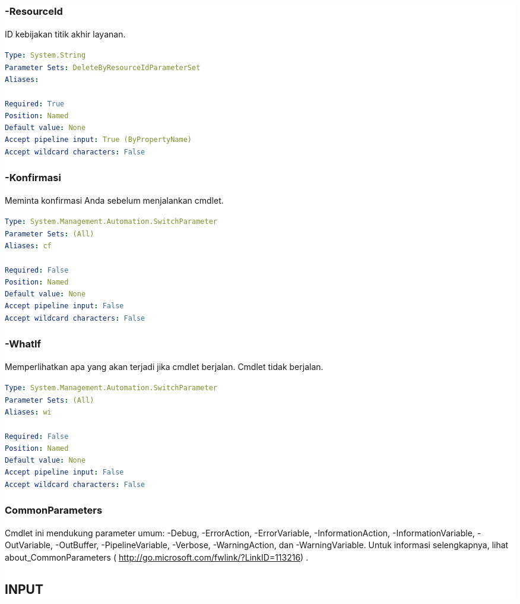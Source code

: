 ### -ResourceId
ID kebijakan titik akhir layanan.

```yaml
Type: System.String
Parameter Sets: DeleteByResourceIdParameterSet
Aliases:

Required: True
Position: Named
Default value: None
Accept pipeline input: True (ByPropertyName)
Accept wildcard characters: False
```

### -Konfirmasi
Meminta konfirmasi Anda sebelum menjalankan cmdlet.

```yaml
Type: System.Management.Automation.SwitchParameter
Parameter Sets: (All)
Aliases: cf

Required: False
Position: Named
Default value: None
Accept pipeline input: False
Accept wildcard characters: False
```

### -WhatIf
Memperlihatkan apa yang akan terjadi jika cmdlet berjalan.
Cmdlet tidak berjalan.

```yaml
Type: System.Management.Automation.SwitchParameter
Parameter Sets: (All)
Aliases: wi

Required: False
Position: Named
Default value: None
Accept pipeline input: False
Accept wildcard characters: False
```

### CommonParameters
Cmdlet ini mendukung parameter umum: -Debug, -ErrorAction, -ErrorVariable, -InformationAction, -InformationVariable, -OutVariable, -OutBuffer, -PipelineVariable, -Verbose, -WarningAction, dan -WarningVariable. Untuk informasi selengkapnya, lihat about_CommonParameters ( http://go.microsoft.com/fwlink/?LinkID=113216) .

## INPUT
